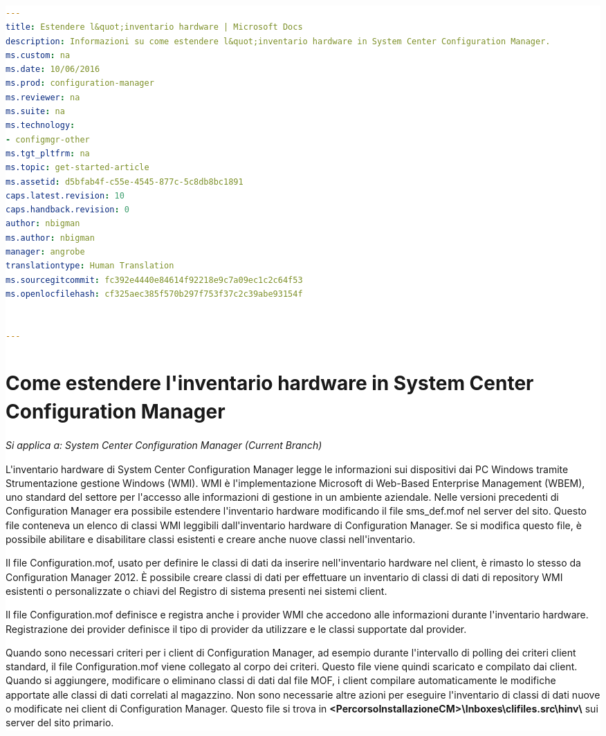 ```yaml
---
title: Estendere l&quot;inventario hardware | Microsoft Docs
description: Informazioni su come estendere l&quot;inventario hardware in System Center Configuration Manager.
ms.custom: na
ms.date: 10/06/2016
ms.prod: configuration-manager
ms.reviewer: na
ms.suite: na
ms.technology:
- configmgr-other
ms.tgt_pltfrm: na
ms.topic: get-started-article
ms.assetid: d5bfab4f-c55e-4545-877c-5c8db8bc1891
caps.latest.revision: 10
caps.handback.revision: 0
author: nbigman
ms.author: nbigman
manager: angrobe
translationtype: Human Translation
ms.sourcegitcommit: fc392e4440e84614f92218e9c7a09ec1c2c64f53
ms.openlocfilehash: cf325aec385f570b297f753f37c2c39abe93154f


---
```

# <a name="how-to-extend-hardware-inventory-in-system-center-configuration-manager"></a>Come estendere l'inventario hardware in System Center Configuration Manager

*Si applica a: System Center Configuration Manager (Current Branch)*

L'inventario hardware di System Center Configuration Manager legge le informazioni sui dispositivi dai PC Windows tramite Strumentazione gestione Windows (WMI). WMI è l'implementazione Microsoft di Web-Based Enterprise Management (WBEM), uno standard del settore per l'accesso alle informazioni di gestione in un ambiente aziendale. Nelle versioni precedenti di Configuration Manager era possibile estendere l'inventario hardware modificando il file sms_def.mof nel server del sito. Questo file conteneva un elenco di classi WMI leggibili dall'inventario hardware di Configuration Manager. Se si modifica questo file, è possibile abilitare e disabilitare classi esistenti e creare anche nuove classi nell'inventario.  

 Il file Configuration.mof, usato per definire le classi di dati da inserire nell'inventario hardware nel client, è rimasto lo stesso da Configuration Manager 2012. È possibile creare classi di dati per effettuare un inventario di classi di dati di repository WMI esistenti o personalizzate o chiavi del Registro di sistema presenti nei sistemi client.  

 Il file Configuration.mof definisce e registra anche i provider WMI che accedono alle informazioni durante l'inventario hardware. Registrazione dei provider definisce il tipo di provider da utilizzare e le classi supportate dal provider.  

 Quando sono necessari criteri per i client di Configuration Manager, ad esempio durante l'intervallo di polling dei criteri client standard, il file Configuration.mof viene collegato al corpo dei criteri. Questo file viene quindi scaricato e compilato dai client. Quando si aggiungere, modificare o eliminano classi di dati dal file MOF, i client compilare automaticamente le modifiche apportate alle classi di dati correlati al magazzino. Non sono necessarie altre azioni per eseguire l'inventario di classi di dati nuove o modificate nei client di Configuration Manager. Questo file si trova in **<PercorsoInstallazioneCM\>\Inboxes\clifiles.src\hinv\\** sui server del sito primario.  
